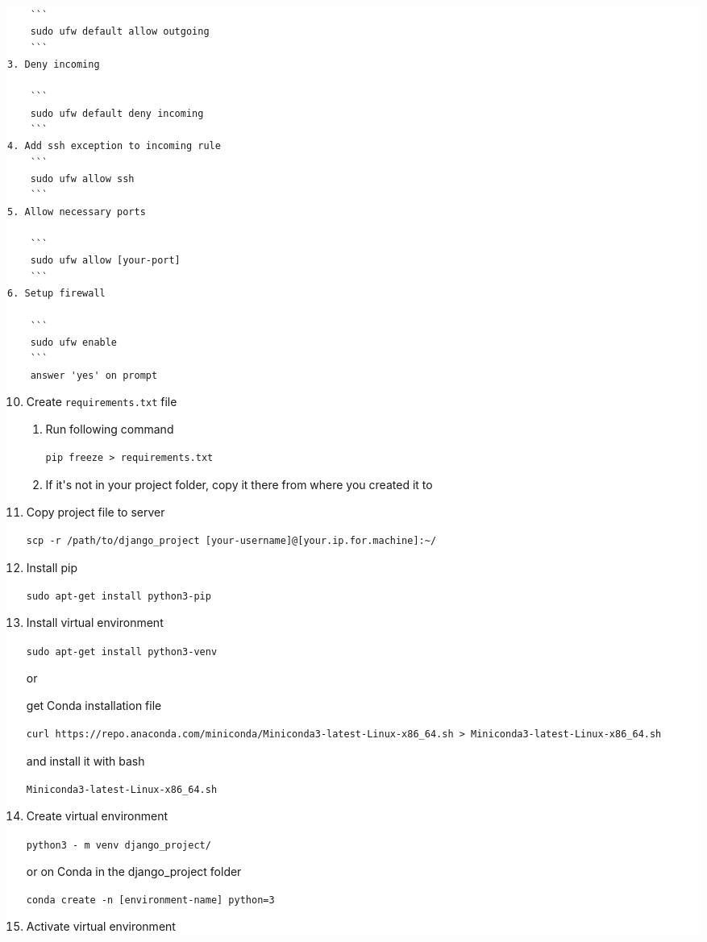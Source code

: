         ```
        sudo ufw default allow outgoing
        ```
    3. Deny incoming
    
        ```
        sudo ufw default deny incoming
        ```
    4. Add ssh exception to incoming rule
        ```
        sudo ufw allow ssh
        ```
    5. Allow necessary ports
    
        ```
        sudo ufw allow [your-port]
        ```
    6. Setup firewall
    
        ```
        sudo ufw enable
        ```
        answer 'yes' on prompt
10. Create `requirements.txt` file

    1. Run following command
    
        ```
        pip freeze > requirements.txt
        ```
    2. If it's not in your project folder, copy it there from where you created it to
    
11. Copy project file to server

    ```
    scp -r /path/to/django_project [your-username]@[your.ip.for.machine]:~/
    ```

12. Install pip

    ```
    sudo apt-get install python3-pip
    ```
13. Install virtual environment

    ```
    sudo apt-get install python3-venv
    ```
    or
    
    get Conda installation file
    ```
    curl https://repo.anaconda.com/miniconda/Miniconda3-latest-Linux-x86_64.sh > Miniconda3-latest-Linux-x86_64.sh
    ```
    and install it with bash
    ```
    Miniconda3-latest-Linux-x86_64.sh
    ```
14. Create virtual environment
    ```
    python3 - m venv django_project/
    ```
    or on Conda in the django_project folder
    ```
    conda create -n [environment-name] python=3
    ```
15. Activate virtual environment
